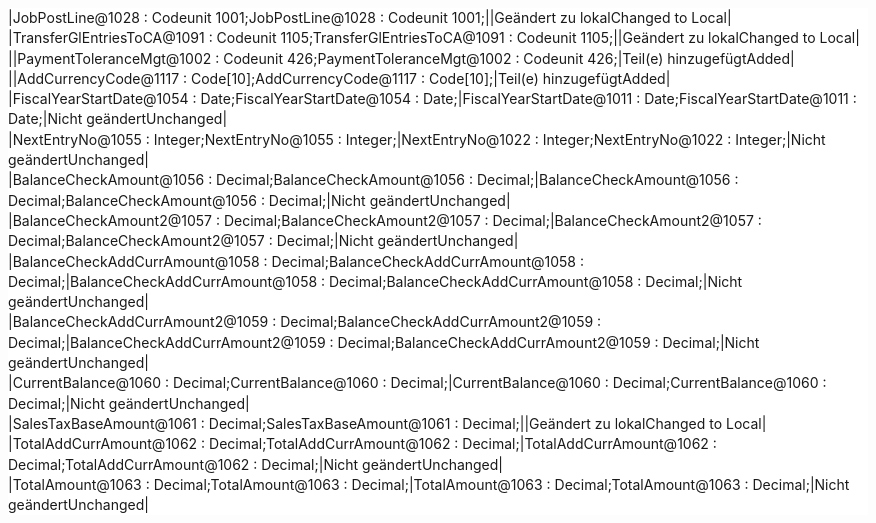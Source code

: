 |<span data-ttu-id="80b2a-207">JobPostLine@1028 : Codeunit 1001;</span><span class="sxs-lookup"><span data-stu-id="80b2a-207">JobPostLine@1028 : Codeunit 1001;</span></span>||<span data-ttu-id="80b2a-208">Geändert zu lokal</span><span class="sxs-lookup"><span data-stu-id="80b2a-208">Changed to Local</span></span>|  
|<span data-ttu-id="80b2a-209">TransferGlEntriesToCA@1091 : Codeunit 1105;</span><span class="sxs-lookup"><span data-stu-id="80b2a-209">TransferGlEntriesToCA@1091 : Codeunit 1105;</span></span>||<span data-ttu-id="80b2a-210">Geändert zu lokal</span><span class="sxs-lookup"><span data-stu-id="80b2a-210">Changed to Local</span></span>|  
||<span data-ttu-id="80b2a-211">PaymentToleranceMgt@1002 : Codeunit 426;</span><span class="sxs-lookup"><span data-stu-id="80b2a-211">PaymentToleranceMgt@1002 : Codeunit 426;</span></span>|<span data-ttu-id="80b2a-212">Teil(e) hinzugefügt</span><span class="sxs-lookup"><span data-stu-id="80b2a-212">Added</span></span>|  
||<span data-ttu-id="80b2a-213">AddCurrencyCode@1117 : Code[10];</span><span class="sxs-lookup"><span data-stu-id="80b2a-213">AddCurrencyCode@1117 : Code[10];</span></span>|<span data-ttu-id="80b2a-214">Teil(e) hinzugefügt</span><span class="sxs-lookup"><span data-stu-id="80b2a-214">Added</span></span>|  
|<span data-ttu-id="80b2a-215">FiscalYearStartDate@1054 : Date;</span><span class="sxs-lookup"><span data-stu-id="80b2a-215">FiscalYearStartDate@1054 : Date;</span></span>|<span data-ttu-id="80b2a-216">FiscalYearStartDate@1011 : Date;</span><span class="sxs-lookup"><span data-stu-id="80b2a-216">FiscalYearStartDate@1011 : Date;</span></span>|<span data-ttu-id="80b2a-217">Nicht geändert</span><span class="sxs-lookup"><span data-stu-id="80b2a-217">Unchanged</span></span>|  
|<span data-ttu-id="80b2a-218">NextEntryNo@1055 : Integer;</span><span class="sxs-lookup"><span data-stu-id="80b2a-218">NextEntryNo@1055 : Integer;</span></span>|<span data-ttu-id="80b2a-219">NextEntryNo@1022 : Integer;</span><span class="sxs-lookup"><span data-stu-id="80b2a-219">NextEntryNo@1022 : Integer;</span></span>|<span data-ttu-id="80b2a-220">Nicht geändert</span><span class="sxs-lookup"><span data-stu-id="80b2a-220">Unchanged</span></span>|  
|<span data-ttu-id="80b2a-221">BalanceCheckAmount@1056 : Decimal;</span><span class="sxs-lookup"><span data-stu-id="80b2a-221">BalanceCheckAmount@1056 : Decimal;</span></span>|<span data-ttu-id="80b2a-222">BalanceCheckAmount@1056 : Decimal;</span><span class="sxs-lookup"><span data-stu-id="80b2a-222">BalanceCheckAmount@1056 : Decimal;</span></span>|<span data-ttu-id="80b2a-223">Nicht geändert</span><span class="sxs-lookup"><span data-stu-id="80b2a-223">Unchanged</span></span>|  
|<span data-ttu-id="80b2a-224">BalanceCheckAmount2@1057 : Decimal;</span><span class="sxs-lookup"><span data-stu-id="80b2a-224">BalanceCheckAmount2@1057 : Decimal;</span></span>|<span data-ttu-id="80b2a-225">BalanceCheckAmount2@1057 : Decimal;</span><span class="sxs-lookup"><span data-stu-id="80b2a-225">BalanceCheckAmount2@1057 : Decimal;</span></span>|<span data-ttu-id="80b2a-226">Nicht geändert</span><span class="sxs-lookup"><span data-stu-id="80b2a-226">Unchanged</span></span>|  
|<span data-ttu-id="80b2a-227">BalanceCheckAddCurrAmount@1058 : Decimal;</span><span class="sxs-lookup"><span data-stu-id="80b2a-227">BalanceCheckAddCurrAmount@1058 : Decimal;</span></span>|<span data-ttu-id="80b2a-228">BalanceCheckAddCurrAmount@1058 : Decimal;</span><span class="sxs-lookup"><span data-stu-id="80b2a-228">BalanceCheckAddCurrAmount@1058 : Decimal;</span></span>|<span data-ttu-id="80b2a-229">Nicht geändert</span><span class="sxs-lookup"><span data-stu-id="80b2a-229">Unchanged</span></span>|  
|<span data-ttu-id="80b2a-230">BalanceCheckAddCurrAmount2@1059 : Decimal;</span><span class="sxs-lookup"><span data-stu-id="80b2a-230">BalanceCheckAddCurrAmount2@1059 : Decimal;</span></span>|<span data-ttu-id="80b2a-231">BalanceCheckAddCurrAmount2@1059 : Decimal;</span><span class="sxs-lookup"><span data-stu-id="80b2a-231">BalanceCheckAddCurrAmount2@1059 : Decimal;</span></span>|<span data-ttu-id="80b2a-232">Nicht geändert</span><span class="sxs-lookup"><span data-stu-id="80b2a-232">Unchanged</span></span>|  
|<span data-ttu-id="80b2a-233">CurrentBalance@1060 : Decimal;</span><span class="sxs-lookup"><span data-stu-id="80b2a-233">CurrentBalance@1060 : Decimal;</span></span>|<span data-ttu-id="80b2a-234">CurrentBalance@1060 : Decimal;</span><span class="sxs-lookup"><span data-stu-id="80b2a-234">CurrentBalance@1060 : Decimal;</span></span>|<span data-ttu-id="80b2a-235">Nicht geändert</span><span class="sxs-lookup"><span data-stu-id="80b2a-235">Unchanged</span></span>|  
|<span data-ttu-id="80b2a-236">SalesTaxBaseAmount@1061 : Decimal;</span><span class="sxs-lookup"><span data-stu-id="80b2a-236">SalesTaxBaseAmount@1061 : Decimal;</span></span>||<span data-ttu-id="80b2a-237">Geändert zu lokal</span><span class="sxs-lookup"><span data-stu-id="80b2a-237">Changed to Local</span></span>|  
|<span data-ttu-id="80b2a-238">TotalAddCurrAmount@1062 : Decimal;</span><span class="sxs-lookup"><span data-stu-id="80b2a-238">TotalAddCurrAmount@1062 : Decimal;</span></span>|<span data-ttu-id="80b2a-239">TotalAddCurrAmount@1062 : Decimal;</span><span class="sxs-lookup"><span data-stu-id="80b2a-239">TotalAddCurrAmount@1062 : Decimal;</span></span>|<span data-ttu-id="80b2a-240">Nicht geändert</span><span class="sxs-lookup"><span data-stu-id="80b2a-240">Unchanged</span></span>|  
|<span data-ttu-id="80b2a-241">TotalAmount@1063 : Decimal;</span><span class="sxs-lookup"><span data-stu-id="80b2a-241">TotalAmount@1063 : Decimal;</span></span>|<span data-ttu-id="80b2a-242">TotalAmount@1063 : Decimal;</span><span class="sxs-lookup"><span data-stu-id="80b2a-242">TotalAmount@1063 : Decimal;</span></span>|<span data-ttu-id="80b2a-243">Nicht geändert</span><span class="sxs-lookup"><span data-stu-id="80b2a-243">Unchanged</span></span>|  